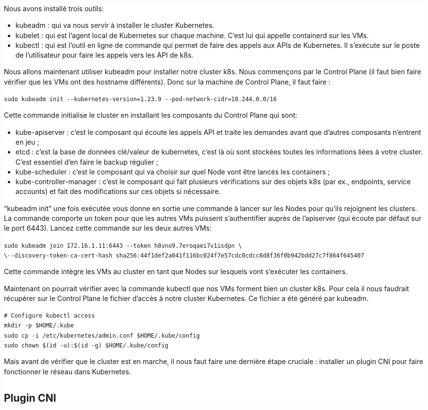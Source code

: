 Nous avons installé trois outils:

* kubeadm : qui va nous servir à installer le cluster Kubernetes.
* kubelet : qui est l’agent local de Kubernetes sur chaque machine. C’est lui qui appelle containerd sur les VMs.
* kubectl : qui est l’outil en ligne de commande qui permet de faire des appels aux APIs de Kubernetes. Il s’exécute sur le poste de l’utilisateur pour faire les appels vers les API de k8s.

Nous allons maintenant utiliser kubeadm pour installer notre cluster k8s. Nous commençons par le Control Plane (il faut bien faire vérifier que les VMs ont des hostname différents). Donc sur la machine de Control Plane, il faut faire :

```
sudo kubeadm init --kubernetes-version=1.23.9 --pod-network-cidr=10.244.0.0/16
```

Cette commande initialise le cluster en installant les composants du Control Plane qui sont:

* kube-apiserver : c’est le composant qui écoute les appels API et traite les demandes avant que d’autres composants n’entrent en jeu ;
* etcd : c’est la base de données clé/valeur de kubernetes, c’est là où sont stockées toutes les informations liées à votre cluster. C’est essentiel d’en faire le backup régulier ;
* kube-scheduler : c’est le composant qui va choisir sur quel Node vont être lancés les containers ;
* kube-controller-manager : c’est le composant qui fait plusieurs vérifications sur des objets k8s (par ex., endpoints, service accounts) et fait des modifications sur ces objets si nécessaire.

“kubeadm init” une fois exécutée vous donne en sortie une commande à lancer sur les Nodes pour qu’ils rejoignent les clusters. La commande comporte un token pour que les autres VMs puissent s’authentifier auprès de l’apiserver (qui écoute par défaut sur le port 6443). Lancez cette commande sur les deux autres VMs:

```
sudo kubeadm join 172.16.1.11:6443 --token h8vno9.7eroqaei7v1isdpn \
\--discovery-token-ca-cert-hash sha256:44f1def2a041f116bc024f7e57cdc0cdcc8d8f36f0b942bdd27c7f864f645407
```

Cette commande intègre les VMs au cluster en tant que Nodes sur lesquels vont s’exécuter les containers.

Maintenant on pourrait vérifier avec la commande kubectl que nos VMs forment bien un cluster k8s. Pour cela il nous faudrait récupérer sur le Control Plane le fichier d’accès à notre cluster Kubernetes. Ce fichier a été généré par kubeadm. 

```
# Configure kubectl access
mkdir -p $HOME/.kube
sudo cp -i /etc/kubernetes/admin.conf $HOME/.kube/config
sudo chown $(id -u):$(id -g) $HOME/.kube/config
```

Mais avant de vérifier que le cluster est en marche, il nous faut faire une dernière étape cruciale : installer un plugin CNI pour faire fonctionner le réseau dans Kubernetes.

## Plugin CNI
